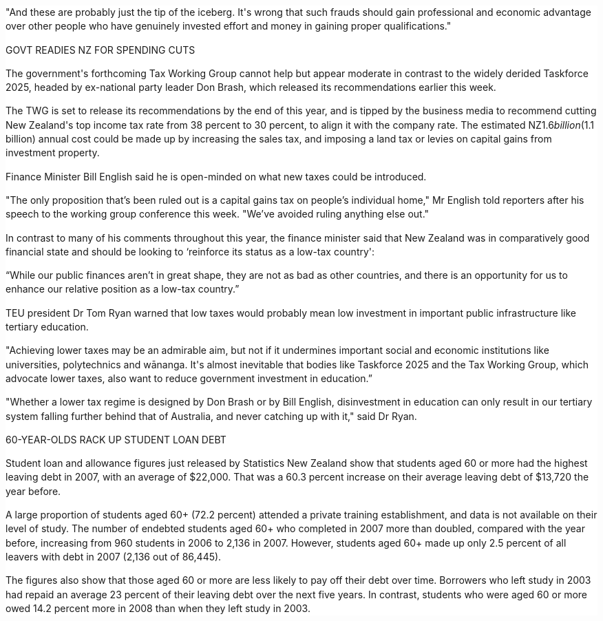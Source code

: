 "And these are probably just the tip of the iceberg. It's wrong that such frauds should gain professional and economic advantage over other people who have genuinely invested effort and money in gaining proper qualifications."

GOVT READIES NZ FOR SPENDING CUTS

The government's forthcoming Tax Working Group cannot help but appear moderate in contrast to the widely derided Taskforce 2025, headed by ex-national party leader Don Brash, which released its recommendations earlier this week.

The TWG is set to release its recommendations by the end of this year, and is tipped by the business media to recommend cutting New Zealand's top income tax rate from 38 percent to 30 percent, to align it with the company rate. The estimated NZ$1.6 billion ($1.1 billion) annual cost could be made up by increasing the sales tax, and imposing a land tax or levies on capital gains from investment property.

Finance Minister Bill English said he is open-minded on what new taxes could be introduced.

"The only proposition that’s been ruled out is a capital gains tax on people’s individual home," Mr English told reporters after his speech to the working group conference this week. "We’ve avoided ruling anything else out."

In contrast to many of his comments throughout this year, the finance minister said that New Zealand was in comparatively good financial state and should be looking to ‘reinforce its status as a low-tax country':

“While our public finances aren’t in great shape, they are not as bad as other countries, and there is an opportunity for us to enhance our relative position as a low-tax country.”

TEU president Dr Tom Ryan warned that low taxes would probably mean low investment in important public infrastructure like tertiary education.

"Achieving lower taxes may be an admirable aim, but not if it undermines important social and economic institutions like universities, polytechnics and wānanga. It's almost inevitable that bodies like Taskforce 2025 and the Tax Working Group, which advocate lower taxes, also want to reduce government investment in education.”

"Whether a lower tax regime is designed by Don Brash or by Bill English, disinvestment in education can only result in our tertiary system falling further behind that of Australia, and never catching up with it," said Dr Ryan.

60-YEAR-OLDS RACK UP STUDENT LOAN DEBT

Student loan and allowance figures just released by Statistics New Zealand show that students aged 60 or more had the highest leaving debt in 2007, with an average of $22,000. That was a 60.3 percent increase on their average leaving debt of $13,720 the year before.

A large proportion of students aged 60+ (72.2 percent) attended a private training establishment, and data is not available on their level of study. The number of endebted students aged 60+ who completed in 2007 more than doubled, compared with the year before, increasing from 960 students in 2006 to 2,136 in 2007. However, students aged 60+ made up only 2.5 percent of all leavers with debt in 2007 (2,136 out of 86,445).

The figures also show that those aged 60 or more are less likely to pay off their debt over time. Borrowers who left study in 2003 had repaid an average 23 percent of their leaving debt over the next five years. In contrast, students who were aged 60 or more owed 14.2 percent more in 2008 than when they left study in 2003.
